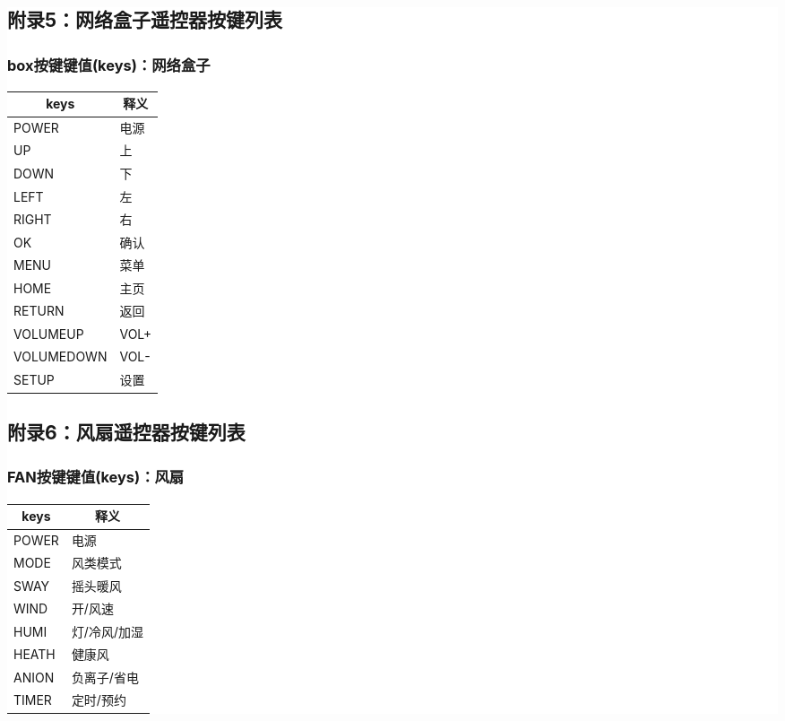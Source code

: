 ## 附录5：网络盒子遥控器按键列表

### box按键键值(keys)：网络盒子

| keys       | 释义   |
|------------|------|
| POWER      | 电源   |
| UP         | 上    |
| DOWN       | 下    |
| LEFT       | 左    |
| RIGHT      | 右    |
| OK         | 确认   |
| MENU       | 菜单   |
| HOME       | 主页   |
| RETURN     | 返回   |
| VOLUMEUP   | VOL+ |
| VOLUMEDOWN | VOL- |
| SETUP      | 设置   |

## 附录6：风扇遥控器按键列表

### FAN按键键值(keys)：风扇

| keys  | 释义      |
|-------|---------|
| POWER | 电源      |
| MODE  | 风类模式    |
| SWAY  | 摇头暖风    |
| WIND  | 开/风速    |
| HUMI  | 灯/冷风/加湿 |
| HEATH | 健康风     |
| ANION | 负离子/省电  |
| TIMER | 定时/预约   |